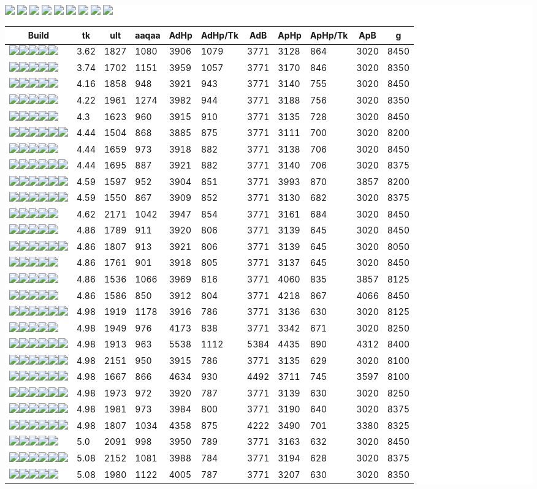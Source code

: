 
![](/Styles/Precision/PressTheAttack/PressTheAttack.png)
![](/Styles/Precision/Overheal.png)
![](/Styles/Precision/LegendAlacrity/LegendAlacrity.png)
![](/Styles/Precision/CutDown/CutDown.png)
![](/Styles/Sorcery/AbsoluteFocus/AbsoluteFocus.png)
![](/Styles/Sorcery/GatheringStorm/GatheringStorm.png)
![](/StatMods/StatModsAdaptiveForceIcon.png)
![](/StatMods/StatModsAdaptiveForceIcon.png)
![](/StatMods/StatModsArmorIcon.png)





 Build |tk|ult|aaqaa|AdHp|AdHp/Tk|AdB|ApHp|ApHp/Tk|ApB|g
-|-|-|-|-|-|-|-|-|-|-
![](/item/6672.png)![](/item/3033.png)![](/item/1053.png)![](/item/1055.png)![](/item/3006.png)|3.62|1827|1080|3906|1079|3771|3128|864|3020|8450
![](/item/6672.png)![](/item/3153.png)![](/item/1001.png)![](/item/1055.png)![](/item/1038.png)|3.74|1702|1151|3959|1057|3771|3170|846|3020|8350
![](/item/6672.png)![](/item/6676.png)![](/item/1053.png)![](/item/1055.png)![](/item/3006.png)|4.16|1858|948|3921|943|3771|3140|755|3020|8450
![](/item/3153.png)![](/item/3033.png)![](/item/1001.png)![](/item/1055.png)![](/item/1038.png)|4.22|1961|1274|3982|944|3771|3188|756|3020|8350
![](/item/6672.png)![](/item/3087.png)![](/item/1053.png)![](/item/1055.png)![](/item/3006.png)|4.3|1623|960|3915|910|3771|3135|728|3020|8450
![](/item/6672.png)![](/item/3115.png)![](/item/1001.png)![](/item/1053.png)![](/item/1055.png)![](/item/1036.png)|4.44|1504|868|3885|875|3771|3111|700|3020|8200
![](/item/6672.png)![](/item/3095.png)![](/item/1053.png)![](/item/1055.png)![](/item/3006.png)|4.44|1659|973|3918|882|3771|3138|706|3020|8450
![](/item/6672.png)![](/item/3046.png)![](/item/1053.png)![](/item/1055.png)![](/item/1037.png)![](/item/1036.png)|4.44|1695|887|3921|882|3771|3140|706|3020|8375
![](/item/6672.png)![](/item/3091.png)![](/item/1001.png)![](/item/1053.png)![](/item/1055.png)![](/item/1036.png)|4.59|1597|952|3904|851|3771|3993|870|3857|8200
![](/item/6672.png)![](/item/3085.png)![](/item/1053.png)![](/item/1055.png)![](/item/1037.png)![](/item/1036.png)|4.59|1550|867|3909|852|3771|3130|682|3020|8375
![](/item/6676.png)![](/item/3033.png)![](/item/1053.png)![](/item/1055.png)![](/item/3006.png)|4.62|2171|1042|3947|854|3771|3161|684|3020|8450
![](/item/6672.png)![](/item/6696.png)![](/item/1053.png)![](/item/1055.png)![](/item/3006.png)|4.86|1789|911|3920|806|3771|3139|645|3020|8450
![](/item/6672.png)![](/item/3006.png)![](/item/1053.png)![](/item/1055.png)![](/item/1038.png)![](/item/1038.png)|4.86|1807|913|3921|806|3771|3139|645|3020|8050
![](/item/6672.png)![](/item/6693.png)![](/item/1053.png)![](/item/1055.png)![](/item/3006.png)|4.86|1761|901|3918|805|3771|3137|645|3020|8450
![](/item/3153.png)![](/item/3091.png)![](/item/1001.png)![](/item/1055.png)![](/item/1037.png)|4.86|1536|1066|3969|816|3771|4060|835|3857|8125
![](/item/6672.png)![](/item/3139.png)![](/item/1053.png)![](/item/1055.png)![](/item/3006.png)|4.86|1586|850|3912|804|3771|4218|867|4066|8450
![](/item/6672.png)![](/item/6695.png)![](/item/1001.png)![](/item/1053.png)![](/item/1055.png)![](/item/1037.png)|4.98|1919|1178|3916|786|3771|3136|630|3020|8125
![](/item/6672.png)![](/item/3072.png)![](/item/1001.png)![](/item/1055.png)![](/item/1038.png)|4.98|1949|976|4173|838|3771|3342|671|3020|8250
![](/item/6672.png)![](/item/6673.png)![](/item/1001.png)![](/item/1055.png)![](/item/1038.png)![](/item/1036.png)|4.98|1913|963|5538|1112|5384|4435|890|4312|8400
![](/item/6672.png)![](/item/6691.png)![](/item/1001.png)![](/item/1053.png)![](/item/1055.png)![](/item/1036.png)|4.98|2151|950|3915|786|3771|3135|629|3020|8100
![](/item/6672.png)![](/item/3071.png)![](/item/1001.png)![](/item/1053.png)![](/item/1055.png)![](/item/1036.png)|4.98|1667|866|4634|930|4492|3711|745|3597|8100
![](/item/6672.png)![](/item/3179.png)![](/item/1001.png)![](/item/1053.png)![](/item/1055.png)![](/item/1038.png)|4.98|1973|972|3920|787|3771|3139|630|3020|8250
![](/item/6672.png)![](/item/3074.png)![](/item/1001.png)![](/item/1055.png)![](/item/1037.png)![](/item/1036.png)|4.98|1981|973|3984|800|3771|3190|640|3020|8375
![](/item/6672.png)![](/item/6609.png)![](/item/1001.png)![](/item/1053.png)![](/item/1055.png)![](/item/1037.png)|4.98|1807|1034|4358|875|4222|3490|701|3380|8325
![](/item/3033.png)![](/item/6696.png)![](/item/1053.png)![](/item/1055.png)![](/item/3006.png)|5.0|2091|998|3950|789|3771|3163|632|3020|8450
![](/item/3153.png)![](/item/6691.png)![](/item/1001.png)![](/item/1055.png)![](/item/1037.png)![](/item/1036.png)|5.08|2152|1081|3988|784|3771|3194|628|3020|8375
![](/item/3153.png)![](/item/6676.png)![](/item/1001.png)![](/item/1055.png)![](/item/1038.png)|5.08|1980|1122|4005|787|3771|3207|630|3020|8350